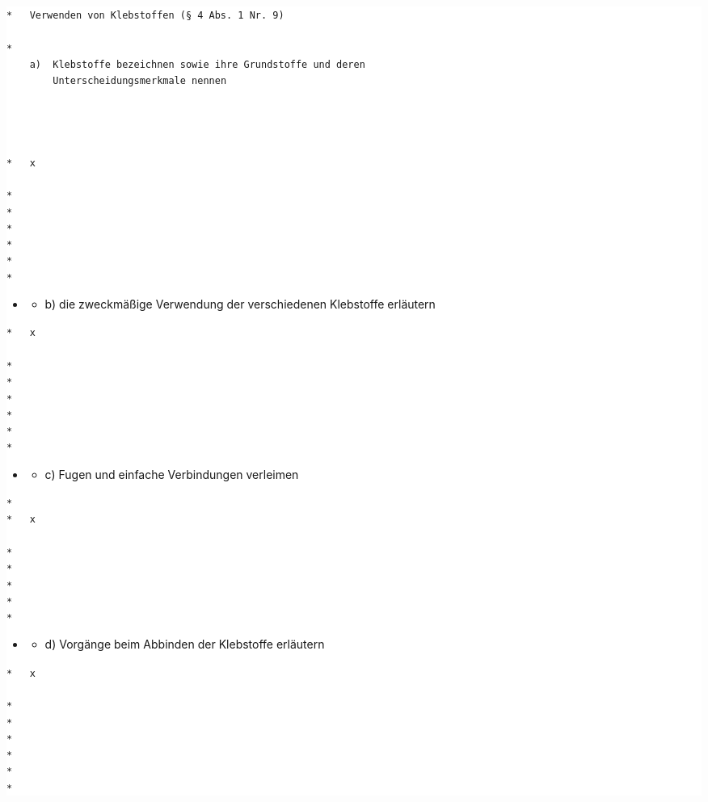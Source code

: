     *   Verwenden von Klebstoffen (§ 4 Abs. 1 Nr. 9)

    *
        a)  Klebstoffe bezeichnen sowie ihre Grundstoffe und deren
            Unterscheidungsmerkmale nennen




    *   x

    *
    *
    *
    *
    *
    *

*    *
        b)  die zweckmäßige Verwendung der verschiedenen Klebstoffe erläutern




    *   x

    *
    *
    *
    *
    *
    *

*    *
        c)  Fugen und einfache Verbindungen verleimen




    *
    *   x

    *
    *
    *
    *
    *

*    *
        d)  Vorgänge beim Abbinden der Klebstoffe erläutern




    *   x

    *
    *
    *
    *
    *
    *
